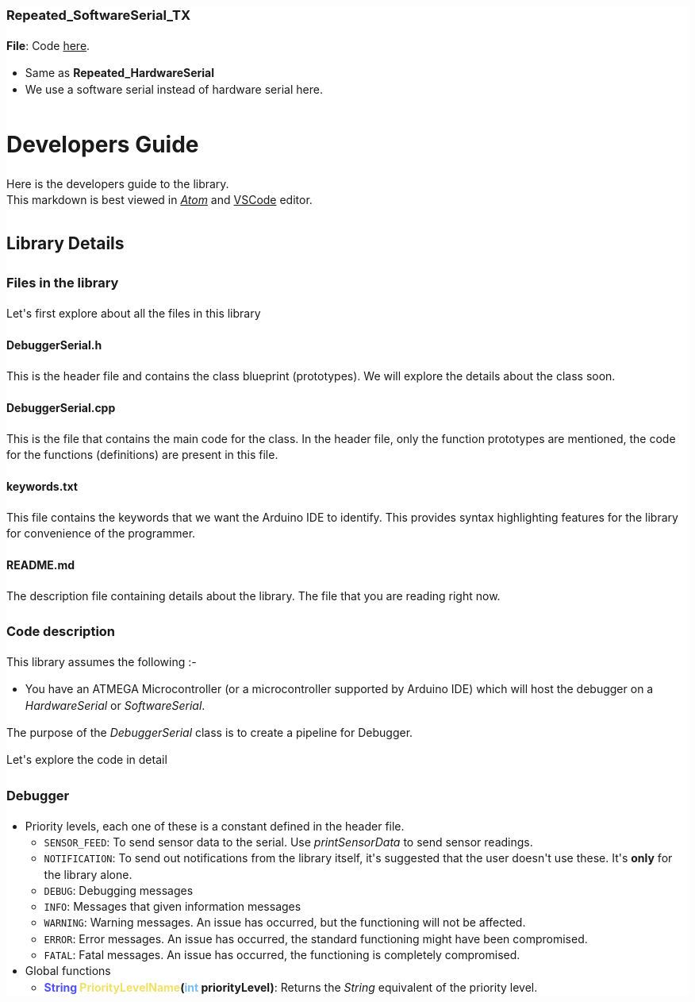 ### Repeated_SoftwareSerial_TX
**File**: Code [here](./examples/Repeated_SoftwareSerial_TX/Repeated_SoftwareSerial_TX.ino).
- Same as **Repeated_HardwareSerial** 
- We use a software serial instead of hardware serial here.

# Developers Guide
Here is the developers guide to the library. <br>
This markdown is best viewed in [_Atom_](https://atom.io/) and [VSCode](https://code.visualstudio.com/) editor.

## Library Details

### Files in the library
Let's first explore about all the files in this library

#### DebuggerSerial.h
This is the header file and contains the class blueprint (prototypes). We will explore the details about the class soon.

#### DebuggerSerial.cpp
This is the file that contains the main code for the class. In the header file, only the function prototypes are mentioned, the code for the functions (definitions) are present in this file.

#### keywords.txt
This file contains the keywords that we want the Arduino IDE to identify. This provides syntax highlighting features for the library for convenience of the programmer.

#### README.md
The description file containing details about the library. The file that you are reading right now.

### Code description
This library assumes the following :-
- You have an ATMEGA Microcontroller (or a microcontroller supported by Arduino IDE) which will host the debugger on a _HardwareSerial_ or _SoftwareSerial_.

The purpose of the *DebuggerSerial* class is to create a pipeline for Debugger.

Let's explore the code in detail
### Debugger 
- Priority levels, each one of these is a constant defined in the header file.
    - `SENSOR_FEED`: To send sensor data to the serial. Use _printSensorData_ to send sensor readings.
    - `NOTIFICATION`: To send out notifications from the library itself, it's suggested that the user doesn't use these. It's **only** for the library alone.
    - `DEBUG`: Debugging messages
    - `INFO`: Messages that given information messages
    - `WARNING`: Warning messages. An issue has occurred, but the functioning will not be affected.
    - `ERROR`: Error messages. An issue has occurred, the standard functioning might have been compromised.
    - `FATAL`: Fatal messages. An issue has occurred, the functioning is completely compromised.
- Global functions 
    -  **<font color="#5052FF">String</font> <font color="#f2e165">PriorityLevelName</font>(<font color="#76bef2">int</font> priorityLevel)**: Returns the _String_ equivalent of the priority level.
